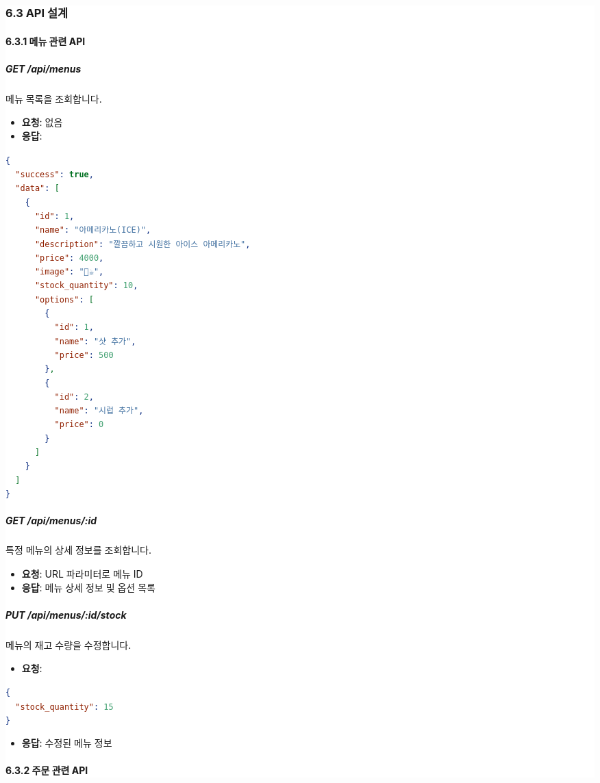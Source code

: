 ### 6.3 API 설계

#### 6.3.1 메뉴 관련 API

##### GET /api/menus
메뉴 목록을 조회합니다.
- **요청**: 없음
- **응답**:
```json
{
  "success": true,
  "data": [
    {
      "id": 1,
      "name": "아메리카노(ICE)",
      "description": "깔끔하고 시원한 아이스 아메리카노",
      "price": 4000,
      "image": "🧊☕",
      "stock_quantity": 10,
      "options": [
        {
          "id": 1,
          "name": "샷 추가",
          "price": 500
        },
        {
          "id": 2,
          "name": "시럽 추가",
          "price": 0
        }
      ]
    }
  ]
}
```

##### GET /api/menus/:id
특정 메뉴의 상세 정보를 조회합니다.
- **요청**: URL 파라미터로 메뉴 ID
- **응답**: 메뉴 상세 정보 및 옵션 목록

##### PUT /api/menus/:id/stock
메뉴의 재고 수량을 수정합니다.
- **요청**:
```json
{
  "stock_quantity": 15
}
```
- **응답**: 수정된 메뉴 정보

#### 6.3.2 주문 관련 API
